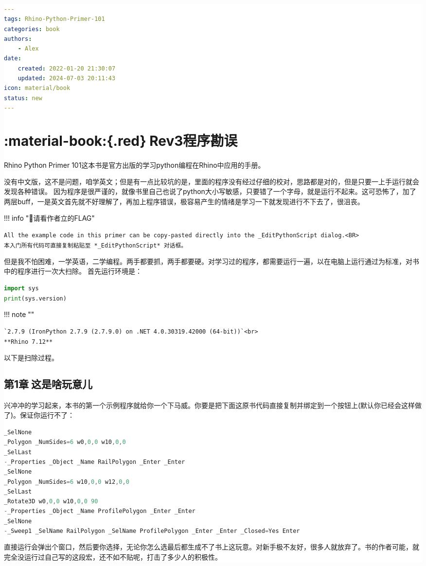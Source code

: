 ```yaml
---
tags: Rhino-Python-Primer-101
categories: book
authors:
    - Alex
date: 
    created: 2022-01-20 21:30:07
    updated: 2024-07-03 20:11:43
icon: material/book
status: new
---
```

# :material-book:{.red} Rev3程序勘误
Rhino Python Primer 101这本书是官方出版的学习python编程在Rhino中应用的手册。

没有中文版，这不是问题，咱学英文；但是有一点比较坑的是，里面的程序没有经过仔细的校对，思路都是对的，但是只要一上手运行就会发现各种错误。
因为程序是很严谨的，就像书里自己也说了python大小写敏感，只要错了一个字母，就是运行不起来。这可恐怖了，加了两层buff，一是英文首先就不好理解了，再加上程序错误，极容易产生的情绪是学习一下就发现进行不下去了，很沮丧。

!!! info "🤳请看作者立的FLAG"
    
    All the example code in this primer can be copy-pasted directly into the _EditPythonScript dialog.<BR>
    本入门所有代码可直接复制粘贴至 *_EditPythonScript* 对话框。


但是我不怕困难，一学英语，二学编程。两手都要抓，两手都要硬。对学习过的程序，都需要运行一遍，以在电脑上运行通过为标准，对书中的程序进行一次大扫除。
首先运行环境是：
```python
import sys
print(sys.version)
```
!!! note ""
    
    `2.7.9 (IronPython 2.7.9 (2.7.9.0) on .NET 4.0.30319.42000 (64-bit))`<br>
    **Rhino 7.12**


以下是扫除过程。

## 第1章 这是啥玩意儿
兴冲冲的学习起来，本书的第一个示例程序就给你一个下马威。你要是把下面这原书代码直接复制并绑定到一个按钮上(默认你已经会这样做了)。保证你运行不了：
```java
_SelNone
_Polygon _NumSides=6 w0,0,0 w10,0,0
_SelLast
-_Properties _Object _Name RailPolygon _Enter _Enter
_SelNone
_Polygon _NumSides=6 w10,0,0 w12,0,0
_SelLast
_Rotate3D w0,0,0 w10,0,0 90
-_Properties _Object _Name ProfilePolygon _Enter _Enter
_SelNone
-_Sweep1 _SelName RailPolygon _SelName ProfilePolygon _Enter _Enter _Closed=Yes Enter
```
直接运行会弹出个窗口，然后要你选择，无论你怎么选最后都生成不了书上这玩意。对新手极不友好，很多人就放弃了。书的作者可能，就完全没运行过自己写的这段宏，还不如不贴呢，打击了多少人的积极性。
